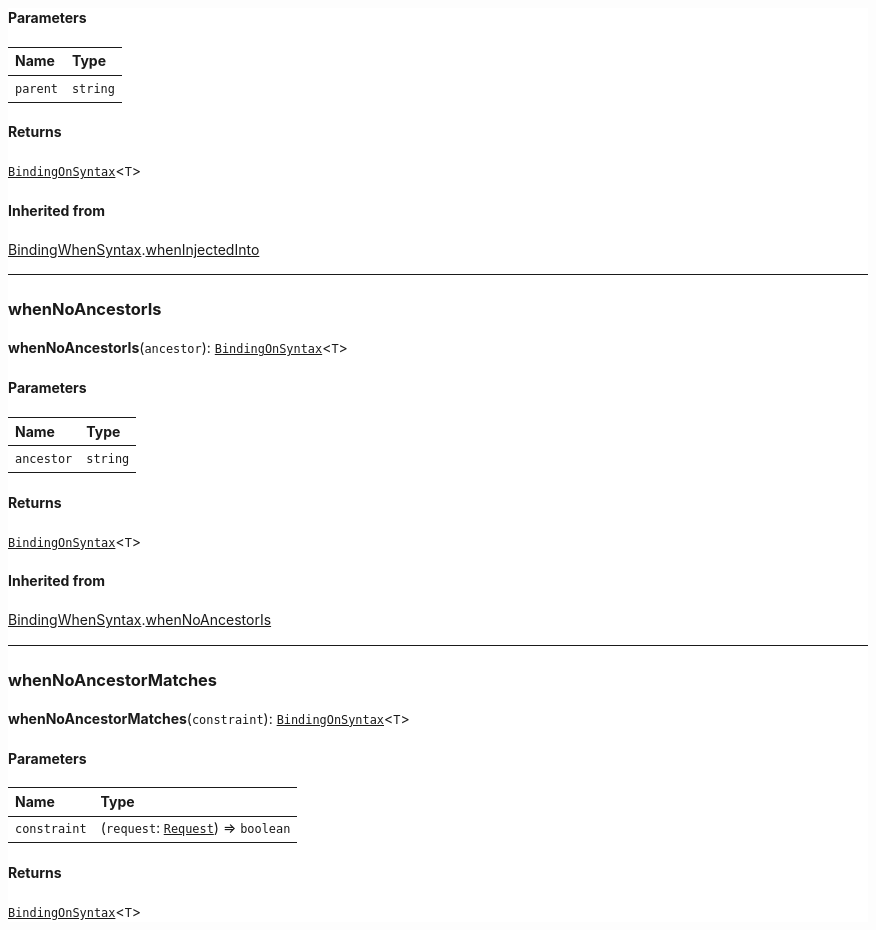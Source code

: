 #### Parameters

| Name | Type |
| :------ | :------ |
| `parent` | `string` | `NewableFunction` |

#### Returns

[`BindingOnSyntax`](/en/auto-docs/editor/interfaces/interfaces.BindingOnSyntax.md)<`T`>

#### Inherited from

[BindingWhenSyntax](/en/auto-docs/editor/interfaces/interfaces.BindingWhenSyntax.md).[whenInjectedInto](/en/auto-docs/editor/interfaces/interfaces.BindingWhenSyntax.md#wheninjectedinto)

***

### whenNoAncestorIs

**whenNoAncestorIs**(`ancestor`): [`BindingOnSyntax`](/en/auto-docs/editor/interfaces/interfaces.BindingOnSyntax.md)<`T`>

#### Parameters

| Name | Type |
| :------ | :------ |
| `ancestor` | `string` | `NewableFunction` |

#### Returns

[`BindingOnSyntax`](/en/auto-docs/editor/interfaces/interfaces.BindingOnSyntax.md)<`T`>

#### Inherited from

[BindingWhenSyntax](/en/auto-docs/editor/interfaces/interfaces.BindingWhenSyntax.md).[whenNoAncestorIs](/en/auto-docs/editor/interfaces/interfaces.BindingWhenSyntax.md#whennoancestoris)

***

### whenNoAncestorMatches

**whenNoAncestorMatches**(`constraint`): [`BindingOnSyntax`](/en/auto-docs/editor/interfaces/interfaces.BindingOnSyntax.md)<`T`>

#### Parameters

| Name | Type |
| :------ | :------ |
| `constraint` | (`request`: [`Request`](/en/auto-docs/editor/interfaces/interfaces.Request.md)) => `boolean` |

#### Returns

[`BindingOnSyntax`](/en/auto-docs/editor/interfaces/interfaces.BindingOnSyntax.md)<`T`>
